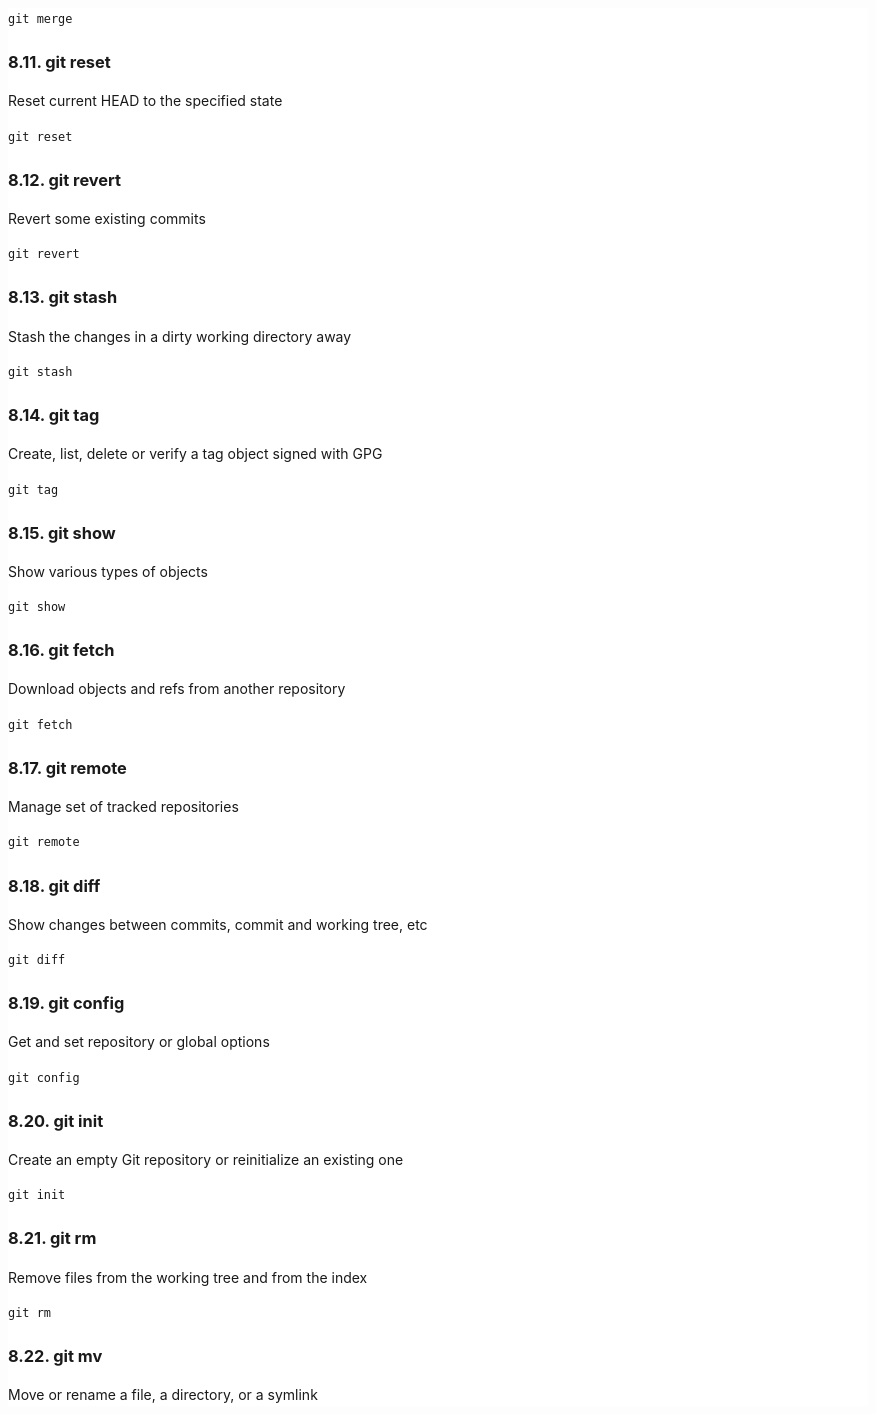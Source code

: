 ```
git merge
```
### 8.11. git reset
Reset current HEAD to the specified state
```
git reset
```
### 8.12. git revert
Revert some existing commits
```
git revert
```
### 8.13. git stash
Stash the changes in a dirty working directory away
```
git stash
```
### 8.14. git tag
Create, list, delete or verify a tag object signed with GPG
```
git tag
```
### 8.15. git show
Show various types of objects
```
git show
```
### 8.16. git fetch
Download objects and refs from another repository
```
git fetch
```
### 8.17. git remote
Manage set of tracked repositories
```
git remote
```
### 8.18. git diff
Show changes between commits, commit and working tree, etc
```
git diff
```
### 8.19. git config
Get and set repository or global options
```
git config
```
### 8.20. git init
Create an empty Git repository or reinitialize an existing one
```
git init
```
### 8.21. git rm
Remove files from the working tree and from the index
```
git rm
```
### 8.22. git mv
Move or rename a file, a directory, or a symlink